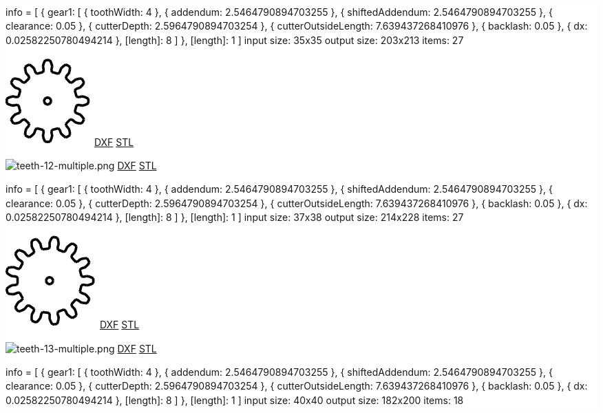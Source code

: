 info = [ { gear1: 
     [ { toothWidth: 4 },
       { addendum: 2.5464790894703255 },
       { shiftedAddendum: 2.5464790894703255 },
       { clearance: 0.05 },
       { cutterDepth: 2.5964790894703254 },
       { cutterOutsideLength: 7.639437268410976 },
       { backlash: 0.05 },
       { dx: 0.02582250780494214 },
       [length]: 8 ] },
  [length]: 1 ]
input size:  35x35
output size: 203x213
items: 27

![teeth-12.png](teeth-12.png) [DXF](teeth-12.dxf) [STL](teeth-12.stl)


![teeth-12-multiple.png](teeth-12-multiple.png) [DXF](teeth-12-multiple.dxf) [STL](teeth-12-multiple.stl)

info = [ { gear1: 
     [ { toothWidth: 4 },
       { addendum: 2.5464790894703255 },
       { shiftedAddendum: 2.5464790894703255 },
       { clearance: 0.05 },
       { cutterDepth: 2.5964790894703254 },
       { cutterOutsideLength: 7.639437268410976 },
       { backlash: 0.05 },
       { dx: 0.02582250780494214 },
       [length]: 8 ] },
  [length]: 1 ]
input size:  37x38
output size: 214x228
items: 27

![teeth-13.png](teeth-13.png) [DXF](teeth-13.dxf) [STL](teeth-13.stl)


![teeth-13-multiple.png](teeth-13-multiple.png) [DXF](teeth-13-multiple.dxf) [STL](teeth-13-multiple.stl)

info = [ { gear1: 
     [ { toothWidth: 4 },
       { addendum: 2.5464790894703255 },
       { shiftedAddendum: 2.5464790894703255 },
       { clearance: 0.05 },
       { cutterDepth: 2.5964790894703254 },
       { cutterOutsideLength: 7.639437268410976 },
       { backlash: 0.05 },
       { dx: 0.02582250780494214 },
       [length]: 8 ] },
  [length]: 1 ]
input size:  40x40
output size: 182x200
items: 18
